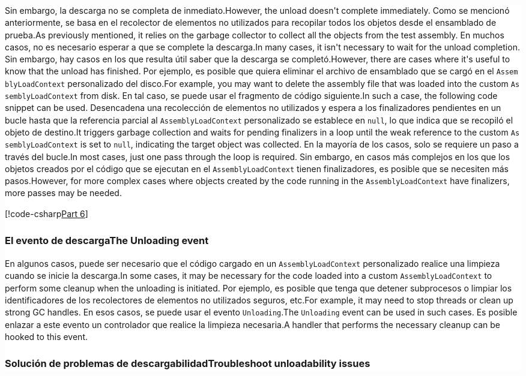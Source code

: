 <span data-ttu-id="7868a-144">Sin embargo, la descarga no se completa de inmediato.</span><span class="sxs-lookup"><span data-stu-id="7868a-144">However, the unload doesn't complete immediately.</span></span> <span data-ttu-id="7868a-145">Como se mencionó anteriormente, se basa en el recolector de elementos no utilizados para recopilar todos los objetos desde el ensamblado de prueba.</span><span class="sxs-lookup"><span data-stu-id="7868a-145">As previously mentioned, it relies on the garbage collector to collect all the objects from the test assembly.</span></span> <span data-ttu-id="7868a-146">En muchos casos, no es necesario esperar a que se complete la descarga.</span><span class="sxs-lookup"><span data-stu-id="7868a-146">In many cases, it isn't necessary to wait for the unload completion.</span></span> <span data-ttu-id="7868a-147">Sin embargo, hay casos en los que resulta útil saber que la descarga se completó.</span><span class="sxs-lookup"><span data-stu-id="7868a-147">However, there are cases where it's useful to know that the unload has finished.</span></span> <span data-ttu-id="7868a-148">Por ejemplo, es posible que quiera eliminar el archivo de ensamblado que se cargó en el `AssemblyLoadContext` personalizado del disco.</span><span class="sxs-lookup"><span data-stu-id="7868a-148">For example, you may want to delete the assembly file that was loaded into the custom `AssemblyLoadContext` from disk.</span></span> <span data-ttu-id="7868a-149">En tal caso, se puede usar el fragmento de código siguiente.</span><span class="sxs-lookup"><span data-stu-id="7868a-149">In such a case, the following code snippet can be used.</span></span> <span data-ttu-id="7868a-150">Desencadena una recolección de elementos no utilizados y espera a los finalizadores pendientes en un bucle hasta que la referencia parcial al `AssemblyLoadContext` personalizado se establece en `null`, lo que indica que se recopiló el objeto de destino.</span><span class="sxs-lookup"><span data-stu-id="7868a-150">It triggers garbage collection and waits for pending finalizers in a loop until the weak reference to the custom `AssemblyLoadContext` is set to `null`, indicating the target object was collected.</span></span> <span data-ttu-id="7868a-151">En la mayoría de los casos, solo se requiere un paso a través del bucle.</span><span class="sxs-lookup"><span data-stu-id="7868a-151">In most cases, just one pass through the loop is required.</span></span> <span data-ttu-id="7868a-152">Sin embargo, en casos más complejos en los que los objetos creados por el código que se ejecutan en el `AssemblyLoadContext` tienen finalizadores, es posible que se necesiten más pasos.</span><span class="sxs-lookup"><span data-stu-id="7868a-152">However, for more complex cases where objects created by the code running in the `AssemblyLoadContext` have finalizers, more passes may be needed.</span></span>

[!code-csharp[Part 6](~/samples/snippets/standard/assembly/unloading/simple_example.cs#7)]

### <a name="the-unloading-event"></a><span data-ttu-id="7868a-153">El evento de descarga</span><span class="sxs-lookup"><span data-stu-id="7868a-153">The Unloading event</span></span>

<span data-ttu-id="7868a-154">En algunos casos, puede ser necesario que el código cargado en un `AssemblyLoadContext` personalizado realice una limpieza cuando se inicie la descarga.</span><span class="sxs-lookup"><span data-stu-id="7868a-154">In some cases, it may be necessary for the code loaded into a custom `AssemblyLoadContext` to perform some cleanup when the unloading is initiated.</span></span> <span data-ttu-id="7868a-155">Por ejemplo, es posible que tenga que detener subprocesos o limpiar los identificadores de los recolectores de elementos no utilizados seguros, etc.</span><span class="sxs-lookup"><span data-stu-id="7868a-155">For example, it may need to stop threads or clean up strong GC handles.</span></span> <span data-ttu-id="7868a-156">En esos casos, se puede usar el evento `Unloading`.</span><span class="sxs-lookup"><span data-stu-id="7868a-156">The `Unloading` event can be used in such cases.</span></span> <span data-ttu-id="7868a-157">Es posible enlazar a este evento un controlador que realice la limpieza necesaria.</span><span class="sxs-lookup"><span data-stu-id="7868a-157">A handler that performs the necessary cleanup can be hooked to this event.</span></span>

### <a name="troubleshoot-unloadability-issues"></a><span data-ttu-id="7868a-158">Solución de problemas de descargabilidad</span><span class="sxs-lookup"><span data-stu-id="7868a-158">Troubleshoot unloadability issues</span></span>
